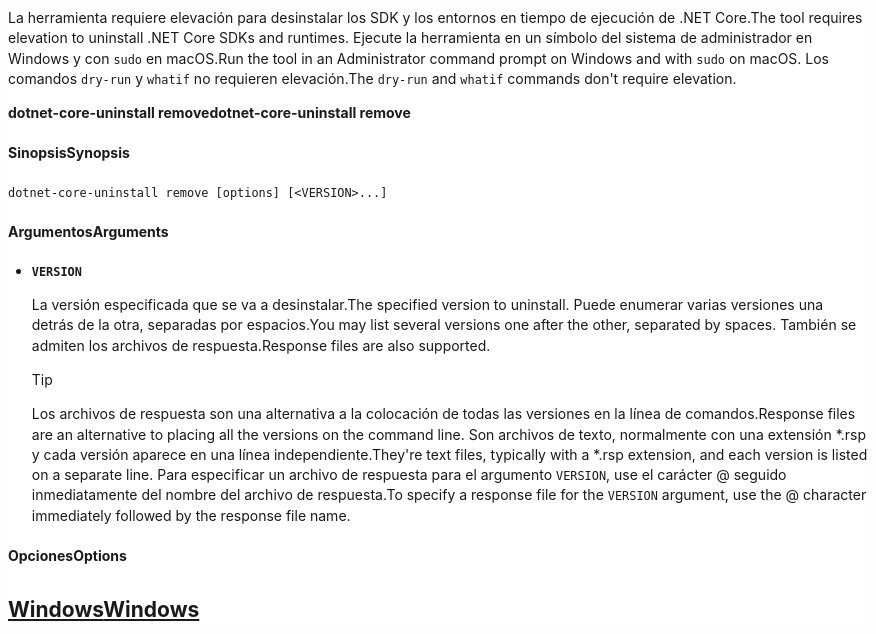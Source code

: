 <span data-ttu-id="6b9e8-232">La herramienta requiere elevación para desinstalar los SDK y los entornos en tiempo de ejecución de .NET Core.</span><span class="sxs-lookup"><span data-stu-id="6b9e8-232">The tool requires elevation to uninstall .NET Core SDKs and runtimes.</span></span> <span data-ttu-id="6b9e8-233">Ejecute la herramienta en un símbolo del sistema de administrador en Windows y con `sudo` en macOS.</span><span class="sxs-lookup"><span data-stu-id="6b9e8-233">Run the tool in an Administrator command prompt on Windows and with `sudo` on macOS.</span></span> <span data-ttu-id="6b9e8-234">Los comandos `dry-run` y `whatif` no requieren elevación.</span><span class="sxs-lookup"><span data-stu-id="6b9e8-234">The `dry-run` and `whatif` commands don't require elevation.</span></span>

<span data-ttu-id="6b9e8-235">**dotnet-core-uninstall remove**</span><span class="sxs-lookup"><span data-stu-id="6b9e8-235">**dotnet-core-uninstall remove**</span></span>

#### <a name="synopsis"></a><span data-ttu-id="6b9e8-236">Sinopsis</span><span class="sxs-lookup"><span data-stu-id="6b9e8-236">Synopsis</span></span>

```console
dotnet-core-uninstall remove [options] [<VERSION>...]
```

#### <a name="arguments"></a><span data-ttu-id="6b9e8-237">Argumentos</span><span class="sxs-lookup"><span data-stu-id="6b9e8-237">Arguments</span></span>

* **`VERSION`**

  <span data-ttu-id="6b9e8-238">La versión especificada que se va a desinstalar.</span><span class="sxs-lookup"><span data-stu-id="6b9e8-238">The specified version to uninstall.</span></span> <span data-ttu-id="6b9e8-239">Puede enumerar varias versiones una detrás de la otra, separadas por espacios.</span><span class="sxs-lookup"><span data-stu-id="6b9e8-239">You may list several versions one after the other, separated by spaces.</span></span> <span data-ttu-id="6b9e8-240">También se admiten los archivos de respuesta.</span><span class="sxs-lookup"><span data-stu-id="6b9e8-240">Response files are also supported.</span></span>

  > [!TIP]
  > <span data-ttu-id="6b9e8-241">Los archivos de respuesta son una alternativa a la colocación de todas las versiones en la línea de comandos.</span><span class="sxs-lookup"><span data-stu-id="6b9e8-241">Response files are an alternative to placing all the versions on the command line.</span></span>
  > <span data-ttu-id="6b9e8-242">Son archivos de texto, normalmente con una extensión \*.rsp y cada versión aparece en una línea independiente.</span><span class="sxs-lookup"><span data-stu-id="6b9e8-242">They're text files, typically with a \*.rsp extension, and each version is listed on a separate line.</span></span>
  > <span data-ttu-id="6b9e8-243">Para especificar un archivo de respuesta para el argumento `VERSION`, use el carácter \@ seguido inmediatamente del nombre del archivo de respuesta.</span><span class="sxs-lookup"><span data-stu-id="6b9e8-243">To specify a response file for the `VERSION` argument, use the \@ character immediately followed by the response file name.</span></span>

#### <a name="options"></a><span data-ttu-id="6b9e8-244">Opciones</span><span class="sxs-lookup"><span data-stu-id="6b9e8-244">Options</span></span>

## <a name="windowstabwindows"></a>[<span data-ttu-id="6b9e8-245">Windows</span><span class="sxs-lookup"><span data-stu-id="6b9e8-245">Windows</span></span>](#tab/windows)
